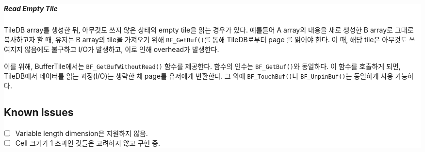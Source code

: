 ##### Read Empty Tile 

TileDB array를 생성한 뒤, 아무것도 쓰지 않은 상태의 empty tile을 읽는 경우가 있다. 
예를들어 A array의 내용을 새로 생성한 B array로 그대로 복사하고자 할 때, 
  유저는 B array의 tile을 가져오기 위해 `BF_GetBuf()`를 통해 TileDB로부터 page
  를 읽어야 한다. 
이 때, 해당 tile은 아무것도 쓰여지지 않음에도 불구하고 I/O가 발생하고, 
  이로 인해 overhead가 발생한다.

이를 위해, BufferTile에서는 `BF_GetBufWithoutRead()` 함수를 제공한다.
함수의 인수는 `BF_GetBuf()`와 동일하다.
이 함수를 호출하게 되면, TileDB에서 데이터를 읽는 과정(I/O)는 생략한 채 page를 유저에게 반환한다.
그 외에 `BF_TouchBuf()`나 `BF_UnpinBuf()`는 동일하게 사용 가능하다.


## Known Issues

- [ ] Variable length dimension은 지원하지 않음.
- [ ] Cell 크기가 1 초과인 것들은 고려하지 않고 구현 중.